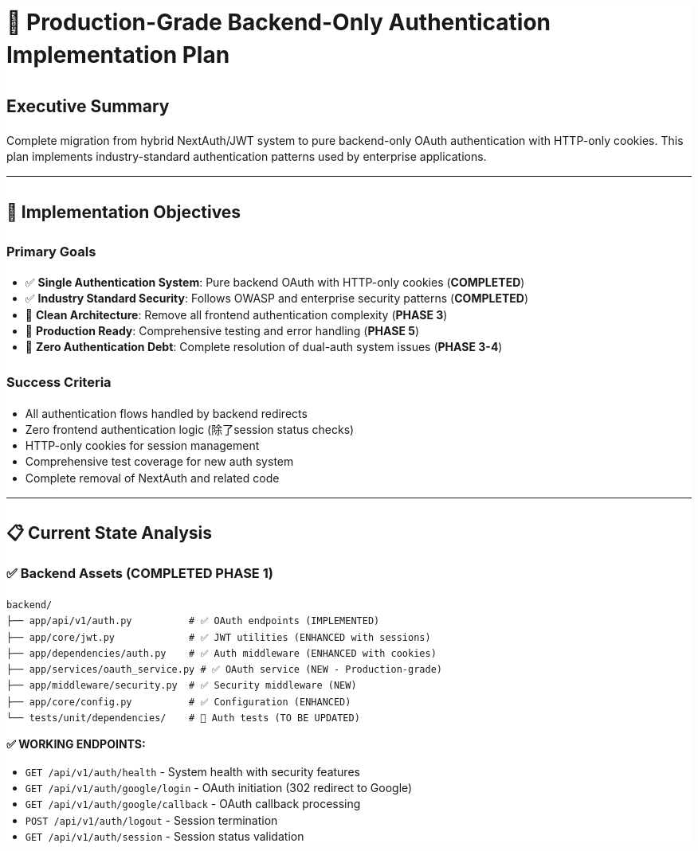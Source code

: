# 🔐 Production-Grade Backend-Only Authentication Implementation Plan

## **Executive Summary**
Complete migration from hybrid NextAuth/JWT system to pure backend-only OAuth authentication with HTTP-only cookies. This plan implements industry-standard authentication patterns used by enterprise applications.

---

## **🎯 Implementation Objectives**

### **Primary Goals**
- ✅ **Single Authentication System**: Pure backend OAuth with HTTP-only cookies (**COMPLETED**)
- ✅ **Industry Standard Security**: Follows OWASP and enterprise security patterns (**COMPLETED**)
- 🔄 **Clean Architecture**: Remove all frontend authentication complexity (**PHASE 3**)
- 🔄 **Production Ready**: Comprehensive testing and error handling (**PHASE 5**)
- 🔄 **Zero Authentication Debt**: Complete resolution of dual-auth system issues (**PHASE 3-4**)

### **Success Criteria**
- All authentication flows handled by backend redirects
- Zero frontend authentication logic (除了session status checks)
- HTTP-only cookies for session management
- Comprehensive test coverage for new auth system
- Complete removal of NextAuth and related code

---

## **📋 Current State Analysis**

### **✅ Backend Assets (COMPLETED PHASE 1)**
```
backend/
├── app/api/v1/auth.py          # ✅ OAuth endpoints (IMPLEMENTED)
├── app/core/jwt.py             # ✅ JWT utilities (ENHANCED with sessions)
├── app/dependencies/auth.py    # ✅ Auth middleware (ENHANCED with cookies)
├── app/services/oauth_service.py # ✅ OAuth service (NEW - Production-grade)
├── app/middleware/security.py  # ✅ Security middleware (NEW)
├── app/core/config.py          # ✅ Configuration (ENHANCED)
└── tests/unit/dependencies/    # 🔄 Auth tests (TO BE UPDATED)
```

**✅ WORKING ENDPOINTS:**
- `GET /api/v1/auth/health` - System health with security features
- `GET /api/v1/auth/google/login` - OAuth initiation (302 redirect to Google)
- `GET /api/v1/auth/google/callback` - OAuth callback processing
- `POST /api/v1/auth/logout` - Session termination
- `GET /api/v1/auth/session` - Session status validation
